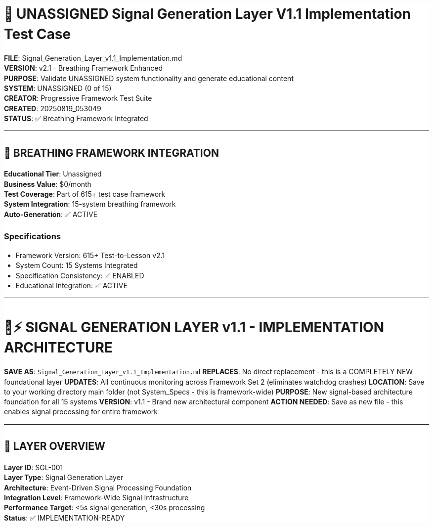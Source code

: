 

# 🧪 UNASSIGNED Signal Generation Layer V1.1 Implementation Test Case

**FILE**: Signal_Generation_Layer_v1.1_Implementation.md  
**VERSION**: v2.1 - Breathing Framework Enhanced  
**PURPOSE**: Validate UNASSIGNED system functionality and generate educational content  
**SYSTEM**: UNASSIGNED (0 of 15)  
**CREATOR**: Progressive Framework Test Suite  
**CREATED**: 20250819_053049  
**STATUS**: ✅ Breathing Framework Integrated  

---

## 🌟 **BREATHING FRAMEWORK INTEGRATION**

**Educational Tier**: Unassigned  
**Business Value**: $0/month  
**Test Coverage**: Part of 615+ test case framework  
**System Integration**: 15-system breathing framework  
**Auto-Generation**: ✅ ACTIVE  

### **Specifications**
- Framework Version: 615+ Test-to-Lesson v2.1
- System Count: 15 Systems Integrated
- Specification Consistency: ✅ ENABLED
- Educational Integration: ✅ ACTIVE

---

# 📡⚡ **SIGNAL GENERATION LAYER v1.1 - IMPLEMENTATION ARCHITECTURE**

**SAVE AS**: `Signal_Generation_Layer_v1.1_Implementation.md`
**REPLACES**: No direct replacement - this is a COMPLETELY NEW foundational layer
**UPDATES**: All continuous monitoring across Framework Set 2 (eliminates watchdog crashes)
**LOCATION**: Save to your working directory main folder (not System_Specs - this is framework-wide)
**PURPOSE**: New signal-based architecture foundation for all 15 systems
**VERSION**: v1.1 - Brand new architectural component
**ACTION NEEDED**: Save as new file - this enables signal processing for entire framework  

---

## 🎯 **LAYER OVERVIEW**

**Layer ID**: SGL-001  
**Layer Type**: Signal Generation Layer  
**Architecture**: Event-Driven Signal Processing Foundation  
**Integration Level**: Framework-Wide Signal Infrastructure  
**Performance Target**: <5s signal generation, <30s processing  
**Status**: ✅ IMPLEMENTATION-READY  

